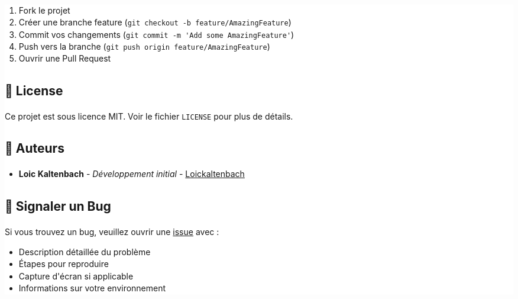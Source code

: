 1. Fork le projet
2. Créer une branche feature (`git checkout -b feature/AmazingFeature`)
3. Commit vos changements (`git commit -m 'Add some AmazingFeature'`)
4. Push vers la branche (`git push origin feature/AmazingFeature`)
5. Ouvrir une Pull Request

## 📄 License

Ce projet est sous licence MIT. Voir le fichier `LICENSE` pour plus de détails.

## 👥 Auteurs

- **Loic Kaltenbach** - *Développement initial* - [Loickaltenbach](https://github.com/Loickaltenbach)

## 🐛 Signaler un Bug

Si vous trouvez un bug, veuillez ouvrir une [issue](https://github.com/Loickaltenbach/collaborative-task-management-application/issues) avec :

- Description détaillée du problème
- Étapes pour reproduire
- Capture d'écran si applicable
- Informations sur votre environnement

